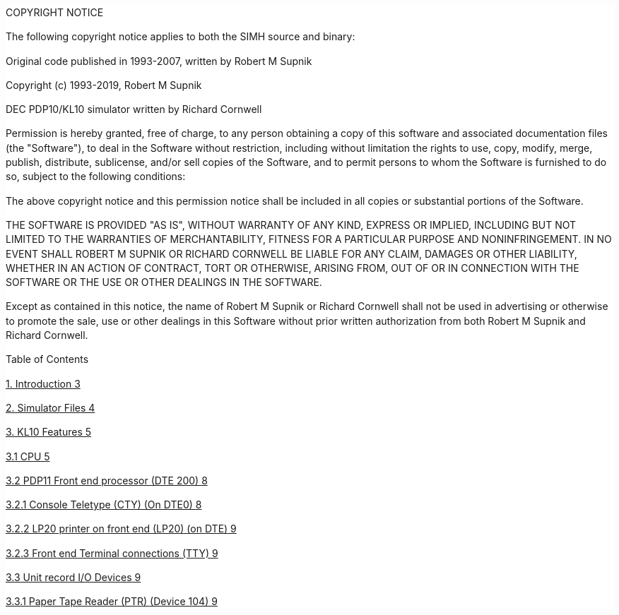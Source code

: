 COPYRIGHT NOTICE

The following copyright notice applies to both the SIMH source and
binary:

Original code published in 1993-2007, written by Robert M Supnik

Copyright (c) 1993-2019, Robert M Supnik

DEC PDP10/KL10 simulator written by Richard Cornwell

Permission is hereby granted, free of charge, to any person obtaining a
copy of this software and associated documentation files (the
"Software"), to deal in the Software without restriction, including
without limitation the rights to use, copy, modify, merge, publish,
distribute, sublicense, and/or sell copies of the Software, and to
permit persons to whom the Software is furnished to do so, subject to
the following conditions:

The above copyright notice and this permission notice shall be included
in all copies or substantial portions of the Software.

THE SOFTWARE IS PROVIDED "AS IS", WITHOUT WARRANTY OF ANY KIND, EXPRESS
OR IMPLIED, INCLUDING BUT NOT LIMITED TO THE WARRANTIES OF
MERCHANTABILITY, FITNESS FOR A PARTICULAR PURPOSE AND NONINFRINGEMENT.
IN NO EVENT SHALL ROBERT M SUPNIK OR RICHARD CORNWELL BE LIABLE FOR ANY
CLAIM, DAMAGES OR OTHER LIABILITY, WHETHER IN AN ACTION OF CONTRACT,
TORT OR OTHERWISE, ARISING FROM, OUT OF OR IN CONNECTION WITH THE
SOFTWARE OR THE USE OR OTHER DEALINGS IN THE SOFTWARE.

Except as contained in this notice, the name of Robert M Supnik or
Richard Cornwell shall not be used in advertising or otherwise to
promote the sale, use or other dealings in this Software without prior
written authorization from both Robert M Supnik and Richard Cornwell.

Table of Contents

[1. Introduction 3](#introduction)

[2. Simulator Files 4](#simulator-files)

[3. KL10 Features 5](#kl10-features)

[3.1 CPU 5](#cpu)

[3.2 PDP11 Front end processor (DTE 200)
8](#pdp11-front-end-processor-dte-200)

[3.2.1 Console Teletype (CTY) (On DTE0)
8](#console-teletype-cty-on-dte0)

[3.2.2 LP20 printer on front end (LP20) (on DTE)
9](#lp20-printer-on-front-end-lp20-on-dte)

[3.2.3 Front end Terminal connections (TTY)
9](#front-end-terminal-connections-tty)

[3.3 Unit record I/O Devices 9](#unit-record-io-devices)

[3.3.1 Paper Tape Reader (PTR) (Device 104)
9](#paper-tape-reader-ptr-device-104)
